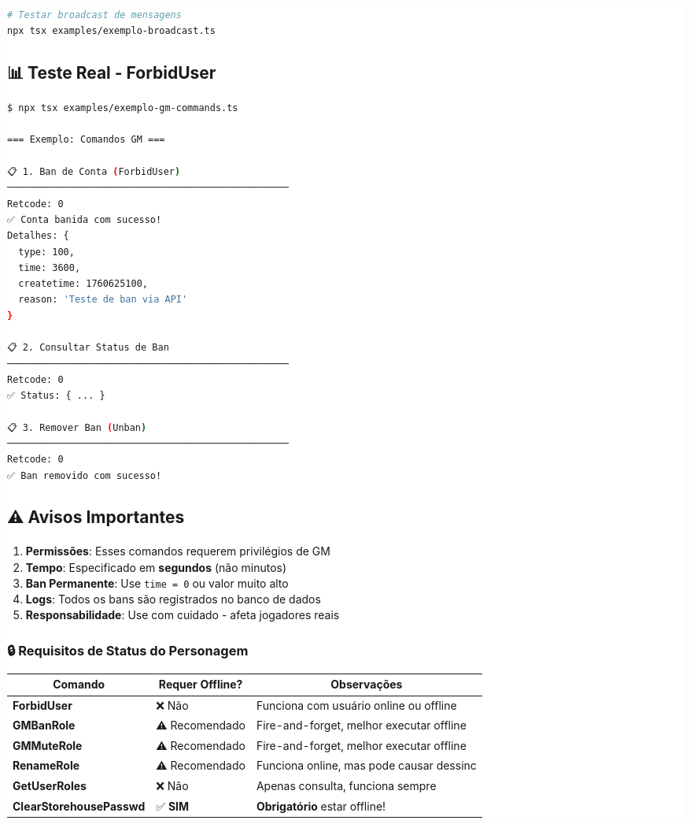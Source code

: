 ```bash
# Testar broadcast de mensagens
npx tsx examples/exemplo-broadcast.ts
```

## 📊 Teste Real - ForbidUser

```bash
$ npx tsx examples/exemplo-gm-commands.ts

=== Exemplo: Comandos GM ===

📋 1. Ban de Conta (ForbidUser)
──────────────────────────────────────────────────
Retcode: 0
✅ Conta banida com sucesso!
Detalhes: {
  type: 100,
  time: 3600,
  createtime: 1760625100,
  reason: 'Teste de ban via API'
}

📋 2. Consultar Status de Ban
──────────────────────────────────────────────────
Retcode: 0
✅ Status: { ... }

📋 3. Remover Ban (Unban)
──────────────────────────────────────────────────
Retcode: 0
✅ Ban removido com sucesso!
```

## ⚠️ Avisos Importantes

1. **Permissões**: Esses comandos requerem privilégios de GM
2. **Tempo**: Especificado em **segundos** (não minutos)
3. **Ban Permanente**: Use `time = 0` ou valor muito alto
4. **Logs**: Todos os bans são registrados no banco de dados
5. **Responsabilidade**: Use com cuidado - afeta jogadores reais

### 🔒 Requisitos de Status do Personagem

| Comando | Requer Offline? | Observações |
|---------|-----------------|-------------|
| **ForbidUser** | ❌ Não | Funciona com usuário online ou offline |
| **GMBanRole** | ⚠️ Recomendado | Fire-and-forget, melhor executar offline |
| **GMMuteRole** | ⚠️ Recomendado | Fire-and-forget, melhor executar offline |
| **RenameRole** | ⚠️ Recomendado | Funciona online, mas pode causar dessinc |
| **GetUserRoles** | ❌ Não | Apenas consulta, funciona sempre |
| **ClearStorehousePasswd** | ✅ **SIM** | **Obrigatório** estar offline! |

